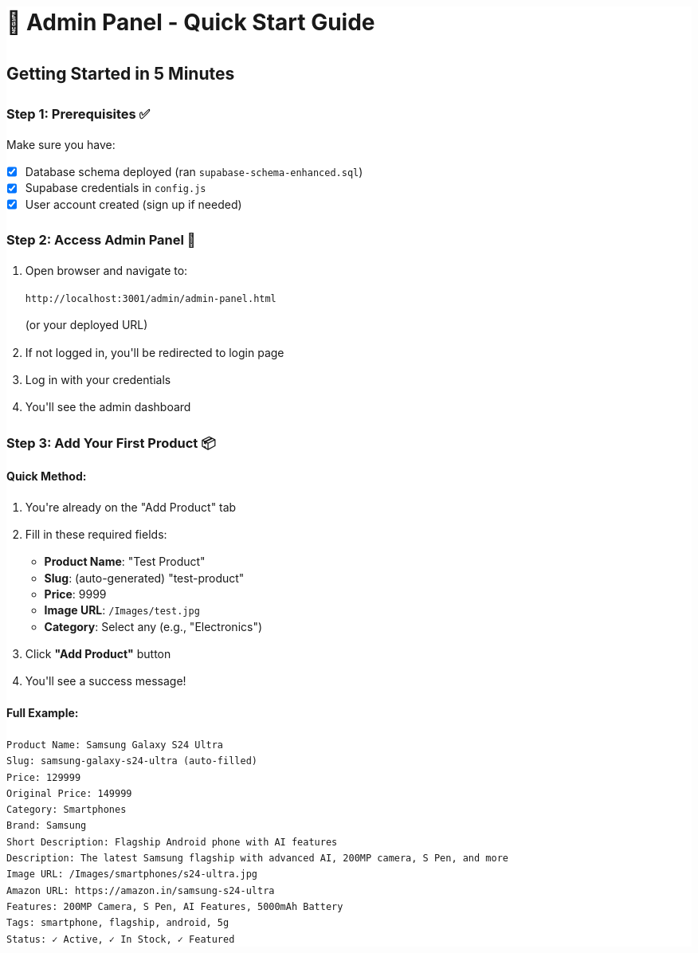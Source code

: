 # 🚀 Admin Panel - Quick Start Guide

## Getting Started in 5 Minutes

### Step 1: Prerequisites ✅
Make sure you have:
- [x] Database schema deployed (ran `supabase-schema-enhanced.sql`)
- [x] Supabase credentials in `config.js`
- [x] User account created (sign up if needed)

### Step 2: Access Admin Panel 🔑
1. Open browser and navigate to:
   ```
   http://localhost:3001/admin/admin-panel.html
   ```
   (or your deployed URL)

2. If not logged in, you'll be redirected to login page
3. Log in with your credentials
4. You'll see the admin dashboard

### Step 3: Add Your First Product 📦

#### Quick Method:
1. You're already on the "Add Product" tab
2. Fill in these required fields:
   - **Product Name**: "Test Product"
   - **Slug**: (auto-generated) "test-product"
   - **Price**: 9999
   - **Image URL**: `/Images/test.jpg`
   - **Category**: Select any (e.g., "Electronics")

3. Click **"Add Product"** button
4. You'll see a success message!

#### Full Example:
```
Product Name: Samsung Galaxy S24 Ultra
Slug: samsung-galaxy-s24-ultra (auto-filled)
Price: 129999
Original Price: 149999
Category: Smartphones
Brand: Samsung
Short Description: Flagship Android phone with AI features
Description: The latest Samsung flagship with advanced AI, 200MP camera, S Pen, and more
Image URL: /Images/smartphones/s24-ultra.jpg
Amazon URL: https://amazon.in/samsung-s24-ultra
Features: 200MP Camera, S Pen, AI Features, 5000mAh Battery
Tags: smartphone, flagship, android, 5g
Status: ✓ Active, ✓ In Stock, ✓ Featured
```

